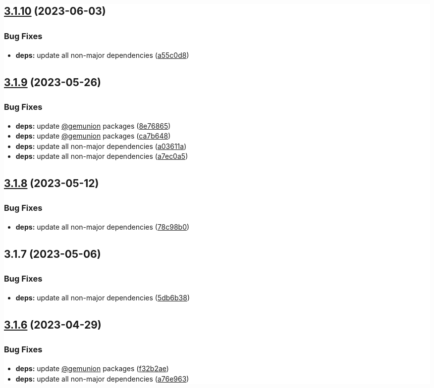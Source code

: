 ## [3.1.10](https://github.com/ethberry/nestjs-packages/compare/@ethberry/nest-js-module-ses@3.1.9...@ethberry/nest-js-module-ses@3.1.10) (2023-06-03)

### Bug Fixes

- **deps:** update all non-major dependencies ([a55c0d8](https://github.com/ethberry/nestjs-packages/commit/a55c0d873e5fa19acea1a91e60ecd6baf63d38c1))

## [3.1.9](https://github.com/ethberry/nestjs-packages/compare/@ethberry/nest-js-module-ses@3.1.8...@ethberry/nest-js-module-ses@3.1.9) (2023-05-26)

### Bug Fixes

- **deps:** update [@gemunion](https://github.com/gemunion) packages ([8e76865](https://github.com/ethberry/nestjs-packages/commit/8e768657920ab1c0ecf046bd198dd8d5adf570a1))
- **deps:** update [@gemunion](https://github.com/gemunion) packages ([ca7b648](https://github.com/ethberry/nestjs-packages/commit/ca7b648ee82529432478fda57f12106c887d26b6))
- **deps:** update all non-major dependencies ([a03611a](https://github.com/ethberry/nestjs-packages/commit/a03611aa6915450d715db4125e42258296021729))
- **deps:** update all non-major dependencies ([a7ec0a5](https://github.com/ethberry/nestjs-packages/commit/a7ec0a5ffa408d5d77a4d2fccade8becccb31673))

## [3.1.8](https://github.com/ethberry/nestjs-packages/compare/@ethberry/nest-js-module-ses@3.1.7...@ethberry/nest-js-module-ses@3.1.8) (2023-05-12)

### Bug Fixes

- **deps:** update all non-major dependencies ([78c98b0](https://github.com/ethberry/nestjs-packages/commit/78c98b0de78cf3910ff2c807b15e59ac360b3421))

## 3.1.7 (2023-05-06)

### Bug Fixes

- **deps:** update all non-major dependencies ([5db6b38](https://github.com/ethberry/nestjs-packages/commit/5db6b38ce54f02bf105cb25339d40a5065b35f2a))

## [3.1.6](https://github.com/ethberry/nestjs-packages/compare/@ethberry/nest-js-module-ses@3.1.5...@ethberry/nest-js-module-ses@3.1.6) (2023-04-29)

### Bug Fixes

- **deps:** update [@gemunion](https://github.com/gemunion) packages ([f32b2ae](https://github.com/ethberry/nestjs-packages/commit/f32b2aefbe61345235f04a3c478e7273727d155d))
- **deps:** update all non-major dependencies ([a76e963](https://github.com/ethberry/nestjs-packages/commit/a76e9634612cf81c503ac440e19c7fa47763cb84))
